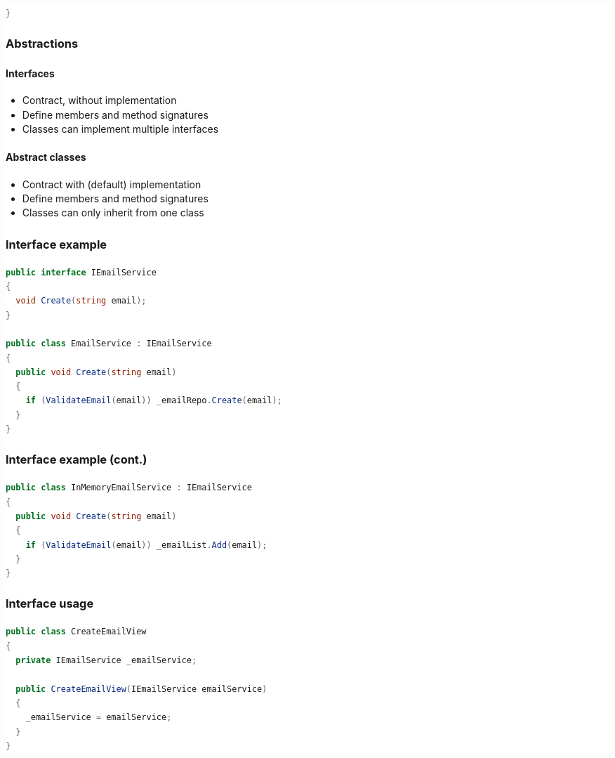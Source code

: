 ```cs
}
```

### Abstractions
#### Interfaces
- Contract, without implementation
- Define members and method signatures
- Classes can implement multiple interfaces

#### Abstract classes
- Contract with (default) implementation
- Define members and method signatures
- Classes can only inherit from one class

### Interface example
```cs
public interface IEmailService
{
  void Create(string email);
}

public class EmailService : IEmailService
{
  public void Create(string email)
  {
    if (ValidateEmail(email)) _emailRepo.Create(email);
  }
}
```

### Interface example (cont.)
```cs
public class InMemoryEmailService : IEmailService
{
  public void Create(string email)
  {
    if (ValidateEmail(email)) _emailList.Add(email);
  }
}
```

### Interface usage
```cs
public class CreateEmailView
{
  private IEmailService _emailService;

  public CreateEmailView(IEmailService emailService) 
  {
    _emailService = emailService;
  }
}
```
